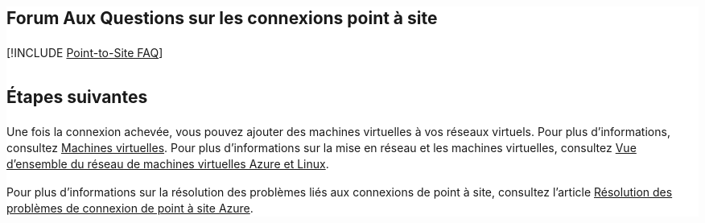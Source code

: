## <a name="point-to-site-faq"></a><a name="faq"></a>Forum Aux Questions sur les connexions point à site

[!INCLUDE [Point-to-Site FAQ](../../includes/vpn-gateway-faq-p2s-azurecert-include.md)]

## <a name="next-steps"></a>Étapes suivantes
Une fois la connexion achevée, vous pouvez ajouter des machines virtuelles à vos réseaux virtuels. Pour plus d’informations, consultez [Machines virtuelles](https://docs.microsoft.com/azure/). Pour plus d’informations sur la mise en réseau et les machines virtuelles, consultez [Vue d’ensemble du réseau de machines virtuelles Azure et Linux](../virtual-machines/linux/azure-vm-network-overview.md).

Pour plus d’informations sur la résolution des problèmes liés aux connexions de point à site, consultez l’article [Résolution des problèmes de connexion de point à site Azure](vpn-gateway-troubleshoot-vpn-point-to-site-connection-problems.md).
